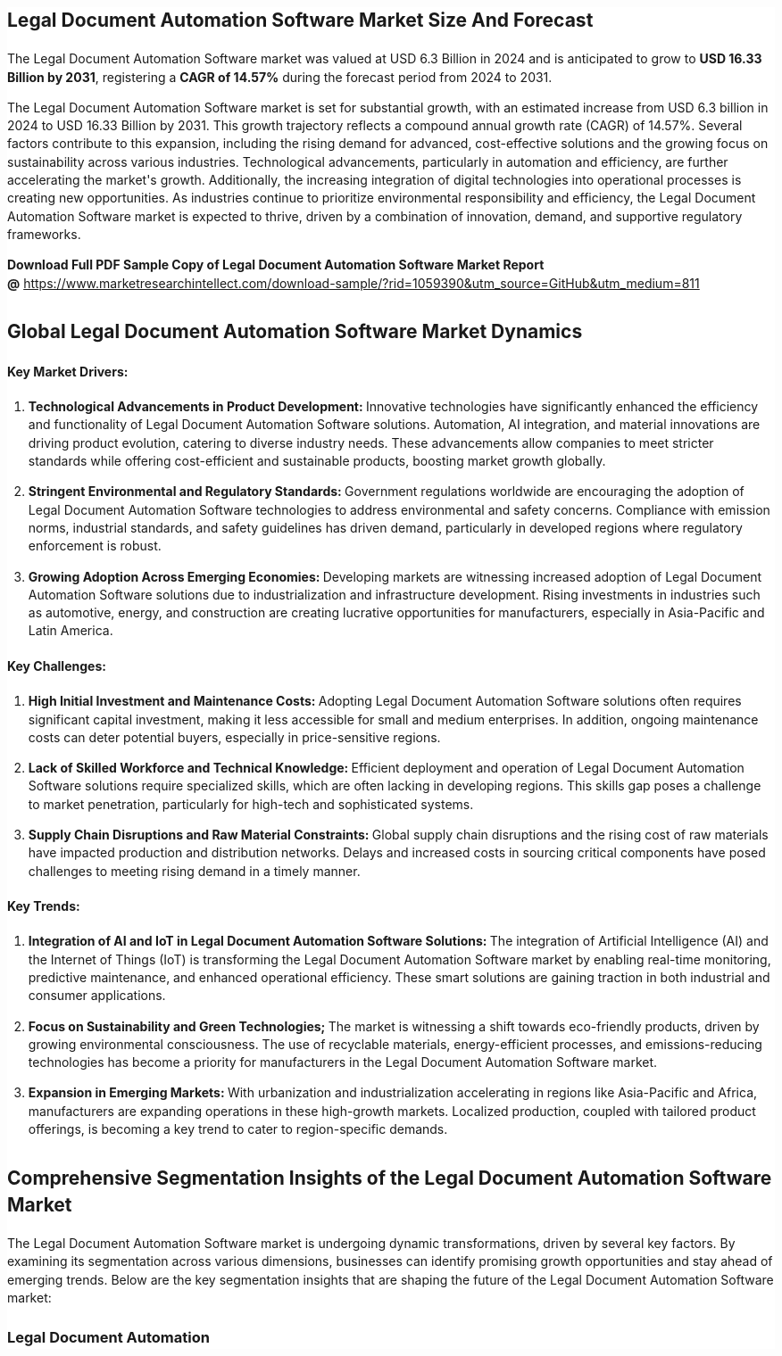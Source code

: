 <h2>Legal Document Automation Software Market Size And Forecast</h2><p>The Legal Document Automation Software market was valued at USD 6.3 Billion in 2024 and is anticipated to grow to <strong>USD 16.33 Billion by 2031</strong>, registering a <strong>CAGR of 14.57%</strong> during the forecast period from 2024 to 2031.</p><p>The Legal Document Automation Software market is set for substantial growth, with an estimated increase from USD 6.3 billion in 2024 to USD 16.33 Billion by 2031. This growth trajectory reflects a compound annual growth rate (CAGR) of 14.57%. Several factors contribute to this expansion, including the rising demand for advanced, cost-effective solutions and the growing focus on sustainability across various industries. Technological advancements, particularly in automation and efficiency, are further accelerating the market's growth. Additionally, the increasing integration of digital technologies into operational processes is creating new opportunities. As industries continue to prioritize environmental responsibility and efficiency, the Legal Document Automation Software market is expected to thrive, driven by a combination of innovation, demand, and supportive regulatory frameworks.</p><p><strong>Download Full PDF Sample Copy of Legal Document Automation Software Market Report @</strong>&nbsp;<a href="https://www.marketresearchintellect.com/download-sample/?rid=1059390&amp;utm_source=GitHub&amp;utm_medium=811">https://www.marketresearchintellect.com/download-sample/?rid=1059390&amp;utm_source=GitHub&amp;utm_medium=811</a></p><h2>Global Legal Document Automation Software Market Dynamics</h2><h4><strong>Key Market Drivers:</strong></h4><ol><li><p><strong>Technological Advancements in Product Development:&nbsp;</strong>Innovative technologies have significantly enhanced the efficiency and functionality of Legal Document Automation Software solutions. Automation, AI integration, and material innovations are driving product evolution, catering to diverse industry needs. These advancements allow companies to meet stricter standards while offering cost-efficient and sustainable products, boosting market growth globally.</p></li><li><p><strong>Stringent Environmental and Regulatory Standards:&nbsp;</strong>Government regulations worldwide are encouraging the adoption of Legal Document Automation Software technologies to address environmental and safety concerns. Compliance with emission norms, industrial standards, and safety guidelines has driven demand, particularly in developed regions where regulatory enforcement is robust.</p></li><li><p><strong>Growing Adoption Across Emerging Economies:&nbsp;</strong>Developing markets are witnessing increased adoption of Legal Document Automation Software solutions due to industrialization and infrastructure development. Rising investments in industries such as automotive, energy, and construction are creating lucrative opportunities for manufacturers, especially in Asia-Pacific and Latin America.</p></li></ol><h4><strong>Key Challenges:</strong></h4><ol><li><p><strong>High Initial Investment and Maintenance Costs:&nbsp;</strong>Adopting Legal Document Automation Software solutions often requires significant capital investment, making it less accessible for small and medium enterprises. In addition, ongoing maintenance costs can deter potential buyers, especially in price-sensitive regions.</p></li><li><p><strong>Lack of Skilled Workforce and Technical Knowledge:&nbsp;</strong>Efficient deployment and operation of Legal Document Automation Software solutions require specialized skills, which are often lacking in developing regions. This skills gap poses a challenge to market penetration, particularly for high-tech and sophisticated systems.</p></li><li><p><strong>Supply Chain Disruptions and Raw Material Constraints:&nbsp;</strong>Global supply chain disruptions and the rising cost of raw materials have impacted production and distribution networks. Delays and increased costs in sourcing critical components have posed challenges to meeting rising demand in a timely manner.</p></li></ol><h4><strong>Key Trends:</strong></h4><ol><li><p><strong>Integration of AI and IoT in Legal Document Automation Software Solutions:&nbsp;</strong>The integration of Artificial Intelligence (AI) and the Internet of Things (IoT) is transforming the Legal Document Automation Software market by enabling real-time monitoring, predictive maintenance, and enhanced operational efficiency. These smart solutions are gaining traction in both industrial and consumer applications.</p></li><li><p><strong>Focus on Sustainability and Green Technologies;&nbsp;</strong>The market is witnessing a shift towards eco-friendly products, driven by growing environmental consciousness. The use of recyclable materials, energy-efficient processes, and emissions-reducing technologies has become a priority for manufacturers in the Legal Document Automation Software market.</p></li><li><p><strong>Expansion in Emerging Markets:&nbsp;</strong>With urbanization and industrialization accelerating in regions like Asia-Pacific and Africa, manufacturers are expanding operations in these high-growth markets. Localized production, coupled with tailored product offerings, is becoming a key trend to cater to region-specific demands.</p></li></ol><div class="article-main__content" data-test-id="publishing-text-block"><h2>Comprehensive Segmentation Insights of the Legal Document Automation Software Market</h2><p>The Legal Document Automation Software market is undergoing dynamic transformations, driven by several key factors. By examining its segmentation across various dimensions, businesses can identify promising growth opportunities and stay ahead of emerging trends. Below are the key segmentation insights that are shaping the future of the Legal Document Automation Software market:</p><h3><strong>Legal Document Automation